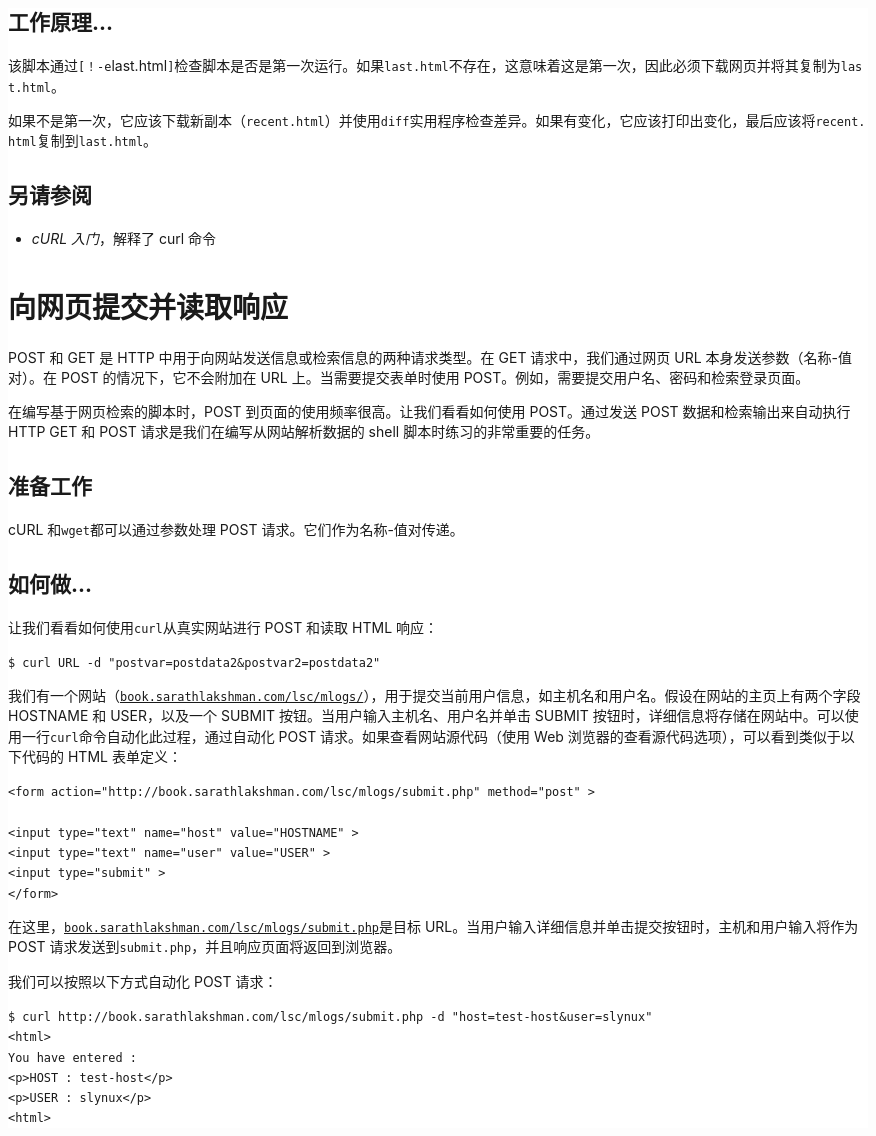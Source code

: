 ## 工作原理...

该脚本通过`[！-e`last.html`]`检查脚本是否是第一次运行。如果`last.html`不存在，这意味着这是第一次，因此必须下载网页并将其复制为`last.html`。

如果不是第一次，它应该下载新副本（`recent.html`）并使用`diff`实用程序检查差异。如果有变化，它应该打印出变化，最后应该将`recent.html`复制到`last.html`。

## 另请参阅

+   *cURL 入门*，解释了 curl 命令

# 向网页提交并读取响应

POST 和 GET 是 HTTP 中用于向网站发送信息或检索信息的两种请求类型。在 GET 请求中，我们通过网页 URL 本身发送参数（名称-值对）。在 POST 的情况下，它不会附加在 URL 上。当需要提交表单时使用 POST。例如，需要提交用户名、密码和检索登录页面。

在编写基于网页检索的脚本时，POST 到页面的使用频率很高。让我们看看如何使用 POST。通过发送 POST 数据和检索输出来自动执行 HTTP GET 和 POST 请求是我们在编写从网站解析数据的 shell 脚本时练习的非常重要的任务。

## 准备工作

cURL 和`wget`都可以通过参数处理 POST 请求。它们作为名称-值对传递。

## 如何做...

让我们看看如何使用`curl`从真实网站进行 POST 和读取 HTML 响应：

```
$ curl URL -d "postvar=postdata2&postvar2=postdata2"

```

我们有一个网站（[`book.sarathlakshman.com/lsc/mlogs/`](http://book.sarathlakshman.com/lsc/mlogs/)），用于提交当前用户信息，如主机名和用户名。假设在网站的主页上有两个字段 HOSTNAME 和 USER，以及一个 SUBMIT 按钮。当用户输入主机名、用户名并单击 SUBMIT 按钮时，详细信息将存储在网站中。可以使用一行`curl`命令自动化此过程，通过自动化 POST 请求。如果查看网站源代码（使用 Web 浏览器的查看源代码选项），可以看到类似于以下代码的 HTML 表单定义：

```
<form action="http://book.sarathlakshman.com/lsc/mlogs/submit.php" method="post" >

<input type="text" name="host" value="HOSTNAME" >
<input type="text" name="user" value="USER" >
<input type="submit" >
</form>
```

在这里，[`book.sarathlakshman.com/lsc/mlogs/submit.php`](http://book.sarathlakshman.com/lsc/mlogs/submit.php)是目标 URL。当用户输入详细信息并单击提交按钮时，主机和用户输入将作为 POST 请求发送到`submit.php`，并且响应页面将返回到浏览器。

我们可以按照以下方式自动化 POST 请求：

```
$ curl http://book.sarathlakshman.com/lsc/mlogs/submit.php -d "host=test-host&user=slynux"
<html>
You have entered :
<p>HOST : test-host</p>
<p>USER : slynux</p>
<html>

```
